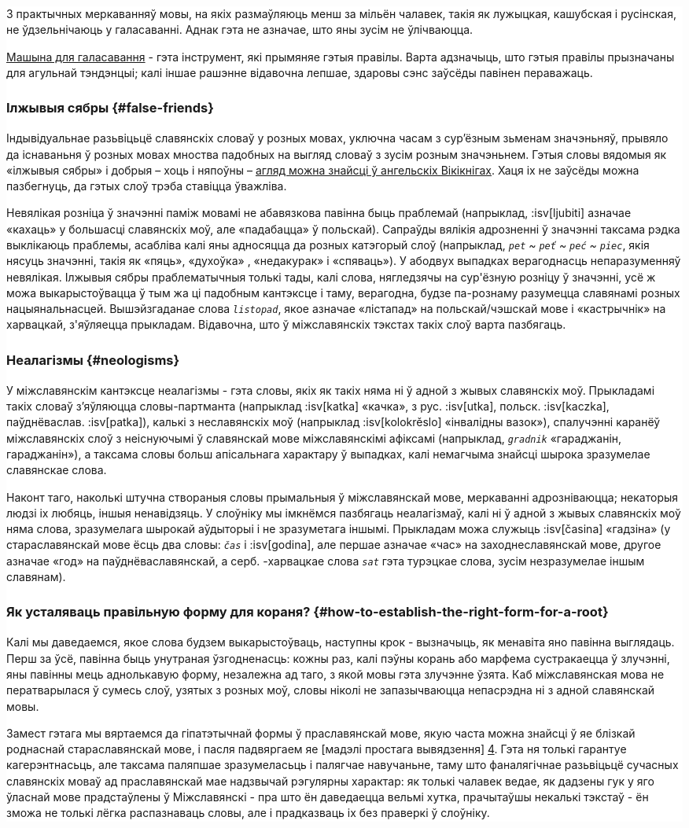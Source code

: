 З практычных меркаванняў мовы, на якіх размаўляюць менш за мільён чалавек, такія як лужыцкая, кашубская і русінская, не ўдзельнічаюць у галасаванні. Аднак гэта не азначае, што яны зусім не ўлічваюцца.

[Машына для галасавання][2] - гэта інструмент, які прымяняе гэтыя правілы. Варта адзначыць, што гэтыя правілы прызначаны для агульнай тэндэнцыі; калі іншае рашэнне відавочна лепшае, здаровы сэнс заўсёды павінен пераважаць.

### Ілжывыя сябры \{#false-friends}

Індывідуальнае разьвіцьцё славянскіх словаў у розных мовах, уключна часам з сур’ёзным зьменам значэньняў, прывяло да існаваньня ў розных мовах мноства падобных на выгляд словаў з зусім розным значэньнем. Гэтыя словы вядомыя як «ілжывыя сябры» і добрыя – хоць і няпоўны – [агляд можна знайсці ў ангельскіх Вікікнігах][3]. Хаця іх не заўсёды можна пазбегнуць, да гэтых слоў трэба ставіцца ўважліва.

Невялікая розніца ў значэнні паміж мовамі не абавязкова павінна быць праблемай (напрыклад, :isv[ljubiti] азначае «кахаць» у большасці славянскіх моў, але «падабацца» ў польскай). Сапраўды вялікія адрозненні ў значэнні таксама рэдка выклікаюць праблемы, асабліва калі яны адносяцца да розных катэгорый слоў (напрыклад, _`pet` \~ `peť` \~ `peć` \~ `piec`_, якія нясуць значэнні, такія як «пяць», «духоўка» , «недакурак» і «спяваць»). У абодвух выпадках верагоднасць непаразуменняў невялікая. Ілжывыя сябры праблематычныя толькі тады, калі слова, нягледзячы на ​​сур'ёзную розніцу ў значэнні, усё ж можа выкарыстоўвацца ў тым жа ці падобным кантэксце і таму, верагодна, будзе па-рознаму разумецца славянамі розных нацыянальнасцей. Вышэйзгаданае слова _`listopad`_, якое азначае «лістапад» на польскай/чэшскай мове і «кастрычнік» на харвацкай, з'яўляецца прыкладам. Відавочна, што ў міжславянскіх тэкстах такіх слоў варта пазбягаць.

### Неалагізмы \{#neologisms}

У міжславянскім кантэксце неалагізмы - гэта словы, якіх як такіх няма ні ў адной з жывых славянскіх моў. Прыкладамі такіх словаў з’яўляюцца словы-партманта (напрыклад :isv[katka] «качка», з рус. :isv[utka], польск. :isv[kaczka], паўднёваслав. :isv[patka]), калькі з неславянскіх моў (напрыклад :isv[kolokrěslo] «інвалідны вазок»), спалучэнні каранёў міжславянскіх слоў з неіснуючымі ў славянскай мове міжславянскімі афіксамі (напрыклад, _`gradnik`_ «гараджанін, гараджанін»), а таксама словы больш апісальнага характару ў выпадках, калі немагчыма знайсці шырока зразумелае славянскае слова.

Наконт таго, наколькі штучна створаныя словы прымальныя ў міжславянскай мове, меркаванні адрозніваюцца; некаторыя людзі іх любяць, іншыя ненавідзяць. У слоўніку мы імкнёмся пазбягаць неалагізмаў, калі ні ў адной з жывых славянскіх моў няма слова, зразумелага шырокай аўдыторыі і не зразуметага іншымі. Прыкладам можа служыць :isv[časina] «гадзіна» (у стараславянскай мове ёсць два словы: _`čas`_ і :isv[godina], але першае азначае «час» на заходнеславянскай мове, другое азначае «год» на паўднёваславянскай, а серб. -харвацкае слова _`sat`_ гэта турэцкае слова, зусім незразумелае іншым славянам).

### Як усталяваць правільную форму для кораня? \{#how-to-establish-the-right-form-for-a-root}

Калі мы даведаемся, якое слова будзем выкарыстоўваць, наступны крок - вызначыць, як менавіта яно павінна выглядаць. Перш за ўсё, павінна быць унутраная ўзгодненасць: кожны раз, калі пэўны корань або марфема сустракаецца ў злучэнні, яны павінны мець аднолькавую форму, незалежна ад таго, з якой мовы гэта злучэнне ўзята. Каб міжславянская мова не ператварылася ў сумесь слоў, узятых з розных моў, словы ніколі не запазычваюцца непасрэдна ні з адной славянскай мовы.

Замест гэтага мы вяртаемся да гіпатэтычнай формы ў праславянскай мове, якую часта можна знайсці ў яе блізкай роднаснай стараславянскай мове, і пасля падвяргаем яе [мадэлі простага вывядзення] [4]. Гэта ня толькі гарантуе кагерэнтнасьць, але таксама паляпшае зразумеласьць і палягчае навучаньне, таму што фаналягічнае разьвіцьцё сучасных славянскіх моваў ад праславянскай мае надзвычай рэгулярны характар: як толькі чалавек ведае, як дадзены гук у яго ўласнай мове прадстаўлены ў Міжславянскі - пра што ён даведаецца вельмі хутка, прачытаўшы некалькі тэкстаў - ён зможа не толькі лёгка распазнаваць словы, але і прадказваць іх без праверкі ў слоўніку.


[1]: ../vocabulary/derivation.md
[2]: http://steen.free.fr/interslavic/voting_machine.html
[3]: http://en.wikibooks.org/wiki/False_Friends_of_the_Slavist
[4]: ../vocabulary/derivation.md#proto-slavic
[5]: http://steen.free.fr/interslavic/slavic_pronouns.html